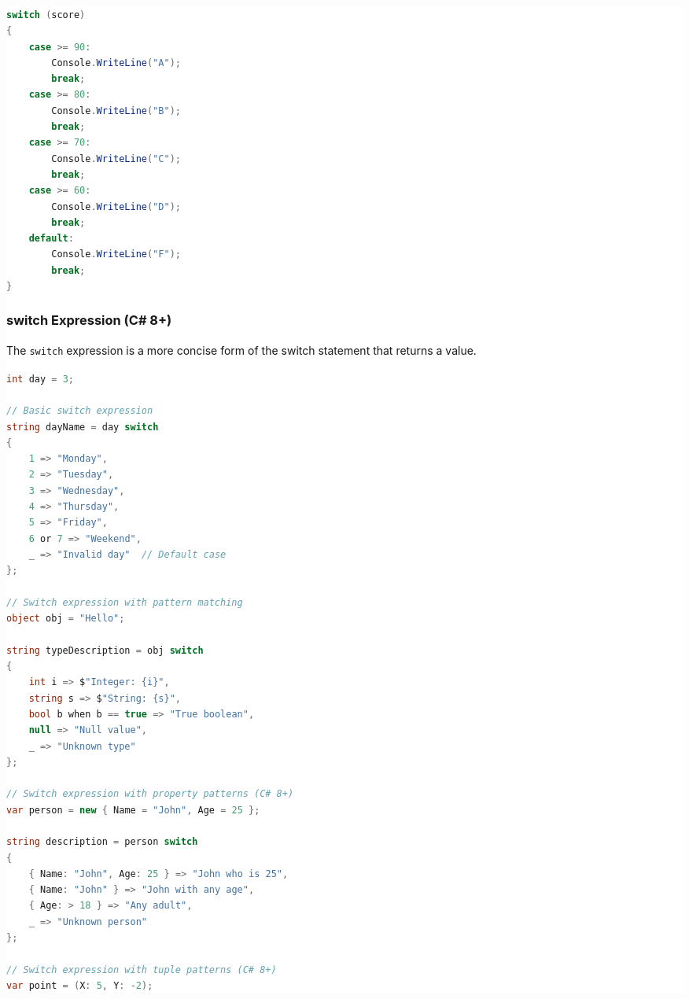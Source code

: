 ```csharp
switch (score)
{
    case >= 90:
        Console.WriteLine("A");
        break;
    case >= 80:
        Console.WriteLine("B");
        break;
    case >= 70:
        Console.WriteLine("C");
        break;
    case >= 60:
        Console.WriteLine("D");
        break;
    default:
        Console.WriteLine("F");
        break;
}
```

### switch Expression (C# 8+)

The `switch` expression is a more concise form of the switch statement that returns a value.

```csharp
int day = 3;

// Basic switch expression
string dayName = day switch
{
    1 => "Monday",
    2 => "Tuesday",
    3 => "Wednesday",
    4 => "Thursday",
    5 => "Friday",
    6 or 7 => "Weekend",
    _ => "Invalid day"  // Default case
};

// Switch expression with pattern matching
object obj = "Hello";

string typeDescription = obj switch
{
    int i => $"Integer: {i}",
    string s => $"String: {s}",
    bool b when b == true => "True boolean",
    null => "Null value",
    _ => "Unknown type"
};

// Switch expression with property patterns (C# 8+)
var person = new { Name = "John", Age = 25 };

string description = person switch
{
    { Name: "John", Age: 25 } => "John who is 25",
    { Name: "John" } => "John with any age",
    { Age: > 18 } => "Any adult",
    _ => "Unknown person"
};

// Switch expression with tuple patterns (C# 8+)
var point = (X: 5, Y: -2);
```